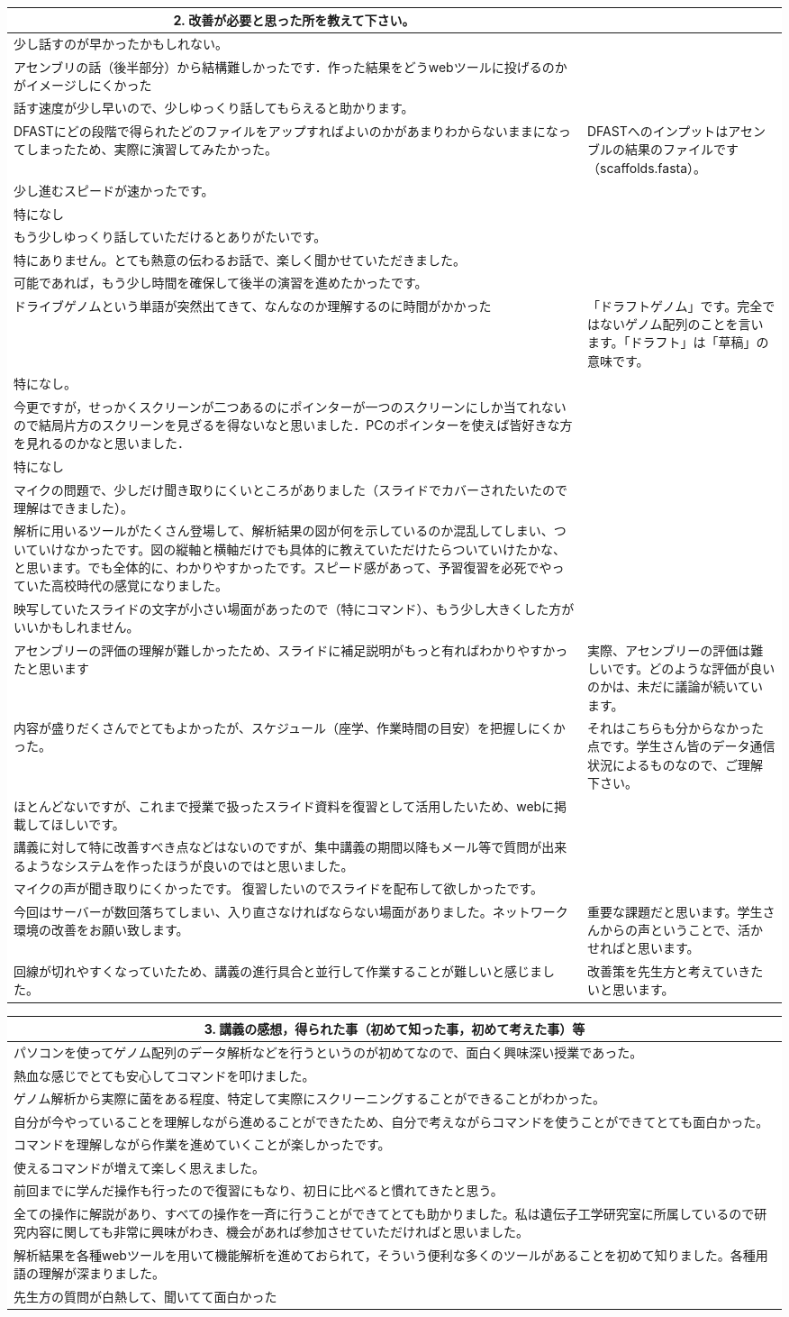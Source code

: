 

| 2.  改善が必要と思った所を教えて下さい。                     |                                                              |
| ------------------------------------------------------------ | ------------------------------------------------------------ |
| 少し話すのが早かったかもしれない。                           |                                                              |
| アセンブリの話（後半部分）から結構難しかったです．作った結果をどうwebツールに投げるのかがイメージしにくかった |                                                              |
| 話す速度が少し早いので、少しゆっくり話してもらえると助かります。 |                                                              |
| DFASTにどの段階で得られたどのファイルをアップすればよいのかがあまりわからないままになってしまったため、実際に演習してみたかった。 | DFASTへのインプットはアセンブルの結果のファイルです（scaffolds.fasta）。 |
| 少し進むスピードが速かったです。                             |                                                              |
| 特になし                                                     |                                                              |
| もう少しゆっくり話していただけるとありがたいです。           |                                                              |
| 特にありません。とても熱意の伝わるお話で、楽しく聞かせていただきました。 |                                                              |
| 可能であれば，もう少し時間を確保して後半の演習を進めたかったです。 |                                                              |
| ドライブゲノムという単語が突然出てきて、なんなのか理解するのに時間がかかった | 「ドラフトゲノム」です。完全ではないゲノム配列のことを言います。「ドラフト」は「草稿」の意味です。 |
| 特になし。                                                   |                                                              |
| 今更ですが，せっかくスクリーンが二つあるのにポインターが一つのスクリーンにしか当てれないので結局片方のスクリーンを見ざるを得ないなと思いました．PCのポインターを使えば皆好きな方を見れるのかなと思いました． |                                                              |
| 特になし                                                     |                                                              |
| マイクの問題で、少しだけ聞き取りにくいところがありました（スライドでカバーされたいたので理解はできました）。 |                                                              |
| 解析に用いるツールがたくさん登場して、解析結果の図が何を示しているのか混乱してしまい、ついていけなかったです。図の縦軸と横軸だけでも具体的に教えていただけたらついていけたかな、と思います。でも全体的に、わかりやすかったです。スピード感があって、予習復習を必死でやっていた高校時代の感覚になりました。 |                                                              |
| 映写していたスライドの文字が小さい場面があったので（特にコマンド）、もう少し大きくした方がいいかもしれません。 |                                                              |
| アセンブリーの評価の理解が難しかったため、スライドに補足説明がもっと有ればわかりやすかったと思います | 実際、アセンブリーの評価は難しいです。どのような評価が良いのかは、未だに議論が続いています。 |
| 内容が盛りだくさんでとてもよかったが、スケジュール（座学、作業時間の目安）を把握しにくかった。 | それはこちらも分からなかった点です。学生さん皆のデータ通信状況によるものなので、ご理解下さい。 |
| ほとんどないですが、これまで授業で扱ったスライド資料を復習として活用したいため、webに掲載してほしいです。 |                                                              |
| 講義に対して特に改善すべき点などはないのですが、集中講義の期間以降もメール等で質問が出来るようなシステムを作ったほうが良いのではと思いました。 |                                                              |
| マイクの声が聞き取りにくかったです。  復習したいのでスライドを配布して欲しかったです。 |                                                              |
| 今回はサーバーが数回落ちてしまい、入り直さなければならない場面がありました。ネットワーク環境の改善をお願い致します。 | 重要な課題だと思います。学生さんからの声ということで、活かせればと思います。 |
| 回線が切れやすくなっていたため、講義の進行具合と並行して作業することが難しいと感じました。 | 改善策を先生方と考えていきたいと思います。                   |





| 3. 講義の感想，得られた事（初めて知った事，初めて考えた事）等 |
| ------------------------------------------------------------ |
| パソコンを使ってゲノム配列のデータ解析などを行うというのが初めてなので、面白く興味深い授業であった。 |
| 熱血な感じでとても安心してコマンドを叩けました。             |
| ゲノム解析から実際に菌をある程度、特定して実際にスクリーニングすることができることがわかった。 |
| 自分が今やっていることを理解しながら進めることができたため、自分で考えながらコマンドを使うことができてとても面白かった。 |
| コマンドを理解しながら作業を進めていくことが楽しかったです。 |
| 使えるコマンドが増えて楽しく思えました。                     |
| 前回までに学んだ操作も行ったので復習にもなり、初日に比べると慣れてきたと思う。 |
| 全ての操作に解説があり、すべての操作を一斉に行うことができてとても助かりました。私は遺伝子工学研究室に所属しているので研究内容に関しても非常に興味がわき、機会があれば参加させていただければと思いました。 |
| 解析結果を各種webツールを用いて機能解析を進めておられて，そういう便利な多くのツールがあることを初めて知りました。各種用語の理解が深まりました。 |
| 先生方の質問が白熱して、聞いてて面白かった                   |